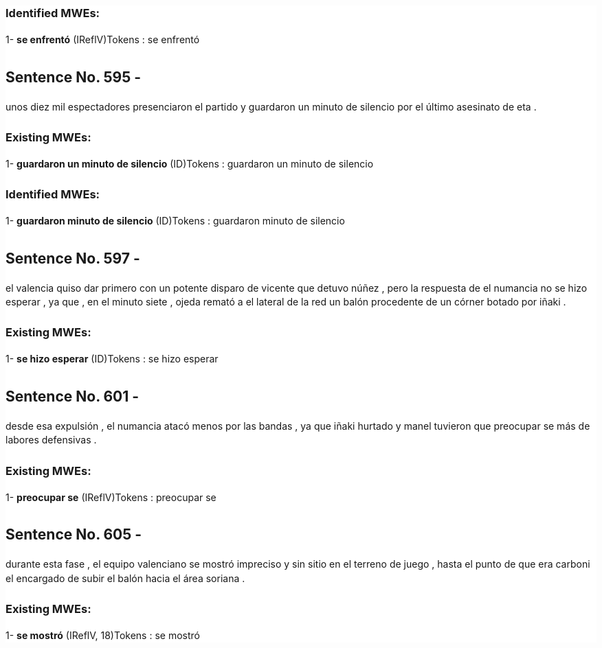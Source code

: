 ### Identified MWEs: 
1- **se enfrentó** (IReflV)Tokens : 
se
enfrentó

## Sentence No. 595 - 
unos diez mil espectadores presenciaron el partido y guardaron un minuto de silencio por el último asesinato de eta . 
### Existing MWEs: 
1- **guardaron un minuto de silencio** (ID)Tokens : 
guardaron
un
minuto
de
silencio

### Identified MWEs: 
1- **guardaron minuto de silencio** (ID)Tokens : 
guardaron
minuto
de
silencio

## Sentence No. 597 - 
el valencia quiso dar primero con un potente disparo de vicente que detuvo núñez , pero la respuesta de el numancia no se hizo esperar , ya que , en el minuto siete , ojeda remató a el lateral de la red un balón procedente de un córner botado por iñaki . 
### Existing MWEs: 
1- **se hizo esperar** (ID)Tokens : 
se
hizo
esperar

## Sentence No. 601 - 
desde esa expulsión , el numancia atacó menos por las bandas , ya que iñaki hurtado y manel tuvieron que preocupar se más de labores defensivas . 
### Existing MWEs: 
1- **preocupar se** (IReflV)Tokens : 
preocupar
se

## Sentence No. 605 - 
durante esta fase , el equipo valenciano se mostró impreciso y sin sitio en el terreno de juego , hasta el punto de que era carboni el encargado de subir el balón hacia el área soriana . 
### Existing MWEs: 
1- **se mostró** (IReflV, 18)Tokens : 
se
mostró
